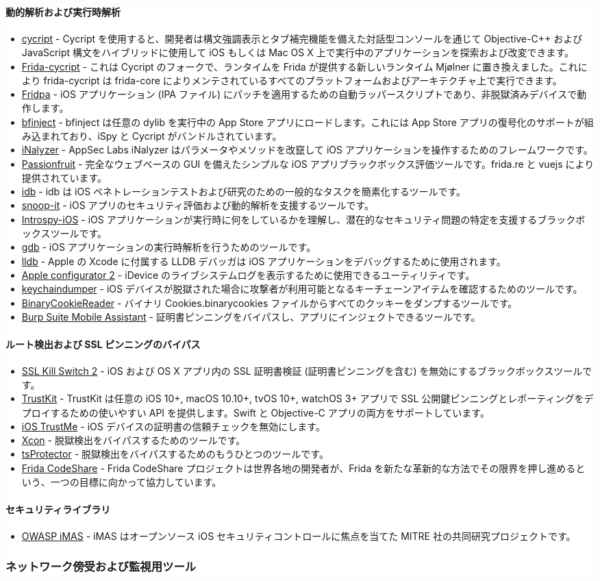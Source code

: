 #### 動的解析および実行時解析

- [cycript](http://www.cycript.org "cycript") - Cycript を使用すると、開発者は構文強調表示とタブ補完機能を備えた対話型コンソールを通じて Objective-C++ および JavaScript 構文をハイブリッドに使用して iOS もしくは Mac OS X 上で実行中のアプリケーションを探索および改変できます。
- [Frida-cycript](https://github.com/nowsecure/frida-cycript "Frida-cycript") - これは Cycript のフォークで、ランタイムを Frida が提供する新しいランタイム Mjølner に置き換えました。これにより frida-cycript は frida-core によりメンテされているすべてのプラットフォームおよびアーキテクチャ上で実行できます。
- [Fridpa](https://github.com/tanprathan/Fridpa "Fridpa") - iOS アプリケーション (IPA ファイル) にパッチを適用するための自動ラッパースクリプトであり、非脱獄済みデバイスで動作します。
- [bfinject](https://github.com/BishopFox/bfinject "bfinject") - bfinject は任意の dylib を実行中の App Store アプリにロードします。これには App Store アプリの復号化のサポートが組み込まれており、iSpy と Cycript がバンドルされています。
- [iNalyzer](https://appsec-labs.com/cydia/ "iNalyzer") - AppSec Labs iNalyzer はパラメータやメソッドを改竄して iOS アプリケーションを操作するためのフレームワークです。
- [Passionfruit](https://github.com/chaitin/passionfruit "Passionfruit") - 完全なウェブベースの GUI を備えたシンプルな iOS アプリブラックボックス評価ツールです。frida.re と vuejs により提供されています。
- [idb](https://github.com/dmayer/idb "idb") - idb は iOS ペネトレーションテストおよび研究のための一般的なタスクを簡素化するツールです。
- [snoop-it](http://cydia.radare.org/ "snoop-it") - iOS アプリのセキュリティ評価および動的解析を支援するツールです。
- [Introspy-iOS](https://github.com/iSECPartners/Introspy-iOS "Introspy-iOS") - iOS アプリケーションが実行時に何をしているかを理解し、潜在的なセキュリティ問題の特定を支援するブラックボックスツールです。
- [gdb](http://cydia.radare.org/ "gdb") - iOS アプリケーションの実行時解析を行うためのツールです。
- [lldb](https://lldb.llvm.org/ "lldb") - Apple の Xcode に付属する LLDB デバッガは iOS アプリケーションをデバッグするために使用されます。
- [Apple configurator 2](https://itunes.apple.com/us/app/apple-configurator-2/id1037126344?mt=12 "Apple configurator 2") - iDevice のライブシステムログを表示するために使用できるユーティリティです。
- [keychaindumper](http://cydia.radare.org/ "keychaindumper") - iOS デバイスが脱獄された場合に攻撃者が利用可能となるキーチェーンアイテムを確認するためのツールです。
- [BinaryCookieReader](https://securitylearn.net/wp-content/uploads/tools/iOS/BinaryCookieReader.py "BinaryCookieReader") - バイナリ Cookies.binarycookies ファイルからすべてのクッキーをダンプするツールです。
- [Burp Suite Mobile Assistant](https://portswigger.net/burp/help/mobile_testing_using_mobile_assistant.html "Burp Suite Mobile Assistant") - 証明書ピンニングをバイパスし、アプリにインジェクトできるツールです。


#### ルート検出および SSL ピンニングのバイパス

- [SSL Kill Switch 2](https://github.com/nabla-c0d3/ssl-kill-switch2 "SSL Kill Switch 2") - iOS および OS X アプリ内の SSL 証明書検証 (証明書ピンニングを含む) を無効にするブラックボックスツールです。
- [TrustKit](https://github.com/datatheorem/TrustKit "TrustKit") - TrustKit は任意の iOS 10+, macOS 10.10+, tvOS 10+, watchOS 3+ アプリで SSL 公開鍵ピンニングとレポーティングをデプロイするための使いやすい API を提供します。Swift と Objective-C アプリの両方をサポートしています。
- [iOS TrustMe](https://github.com/intrepidusgroup/trustme "iOS TrustMe") - iOS デバイスの証明書の信頼チェックを無効にします。
- [Xcon](http://cydia.saurik.com/package/com.n00neimp0rtant.xcon/ "Xcon") - 脱獄検出をバイパスするためのツールです。
- [tsProtector](http://cydia.saurik.com/package/kr.typostudio.tsprotector8 "tsProtector 8") - 脱獄検出をバイパスするためのもうひとつのツールです。
- [Frida CodeShare](https://codeshare.frida.re/ "Frida CodeShare") - Frida CodeShare プロジェクトは世界各地の開発者が、Frida を新たな革新的な方法でその限界を押し進めるという、一つの目標に向かって協力しています。

#### セキュリティライブラリ
- [OWASP iMAS](http://project-imas.github.io/ "OWASP iMAS") - iMAS はオープンソース iOS セキュリティコントロールに焦点を当てた MITRE 社の共同研究プロジェクトです。

### ネットワーク傍受および監視用ツール
